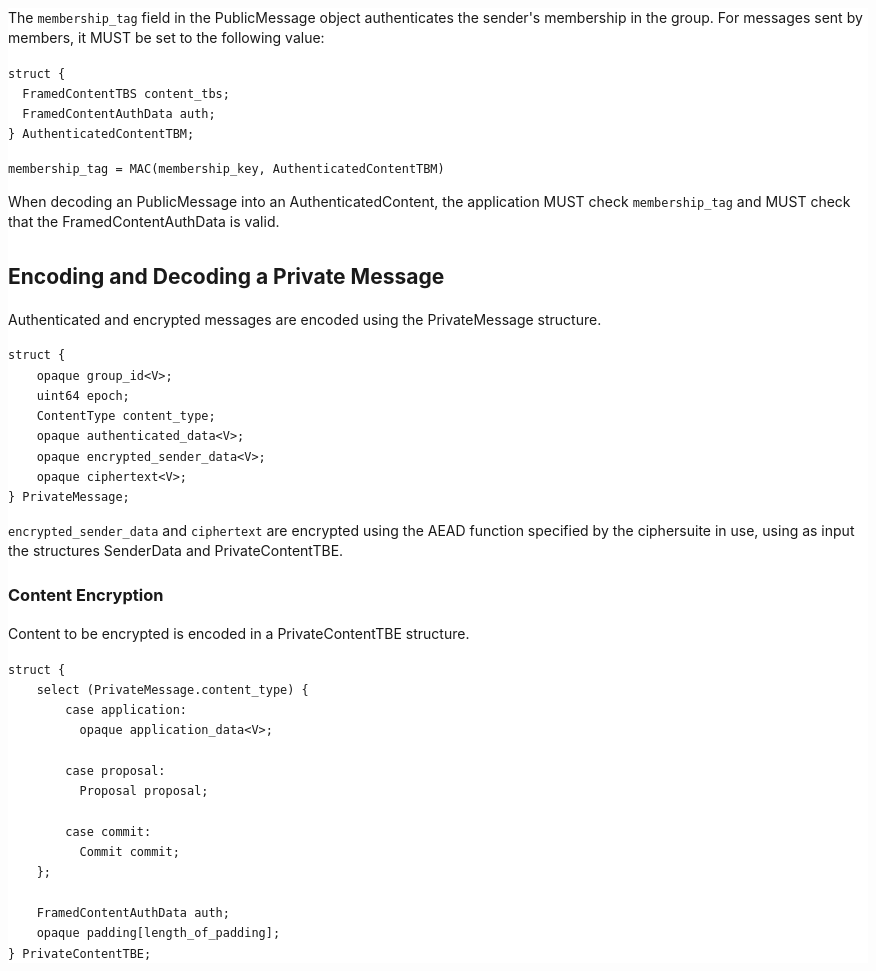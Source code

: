 The `membership_tag` field in the PublicMessage object authenticates the sender's
membership in the group. For messages sent by members, it MUST be set to the
following value:

~~~ tls
struct {
  FramedContentTBS content_tbs;
  FramedContentAuthData auth;
} AuthenticatedContentTBM;
~~~

~~~ pseudocode
membership_tag = MAC(membership_key, AuthenticatedContentTBM)
~~~

When decoding an PublicMessage into an AuthenticatedContent,
the application MUST check `membership_tag` and MUST check that the
FramedContentAuthData is valid.

## Encoding and Decoding a Private Message

Authenticated and encrypted messages are encoded using the PrivateMessage structure.

~~~ tls
struct {
    opaque group_id<V>;
    uint64 epoch;
    ContentType content_type;
    opaque authenticated_data<V>;
    opaque encrypted_sender_data<V>;
    opaque ciphertext<V>;
} PrivateMessage;
~~~

`encrypted_sender_data` and `ciphertext` are encrypted using the AEAD function
specified by the ciphersuite in use, using as input the structures SenderData
and PrivateContentTBE.

### Content Encryption

Content to be encrypted is encoded in a PrivateContentTBE structure.

~~~ tls
struct {
    select (PrivateMessage.content_type) {
        case application:
          opaque application_data<V>;

        case proposal:
          Proposal proposal;

        case commit:
          Commit commit;
    };

    FramedContentAuthData auth;
    opaque padding[length_of_padding];
} PrivateContentTBE;
~~~
